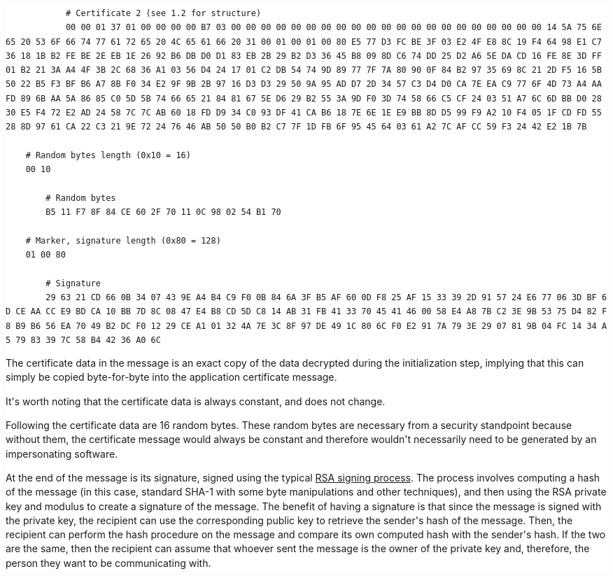 				# Certificate 2 (see 1.2 for structure)
				00 00 01 37 01 00 00 00 00 B7 03 00 00 00 00 00 00 00 00 00 00 00 00 00 00 00 00 00 00 00 00 00 14 5A 75 6E 65 20 53 6F 66 74 77 61 72 65 20 4C 65 61 66 20 31 00 01 00 01 00 80 E5 77 D3 FC BE 3F 03 E2 4F E8 8C 19 F4 64 98 E1 C7 36 18 1B B2 FE BE 2E EB 1E 26 92 B6 DB D0 D1 83 EB 2B 29 B2 D3 36 45 B8 09 8D C6 74 DD 25 D2 A6 5E DA CD 16 FE 8E 3D FF 01 B2 21 3A A4 4F 3B 2C 68 36 A1 03 56 D4 24 17 01 C2 DB 54 74 9D 89 77 7F 7A 80 90 0F 84 B2 97 35 69 8C 21 2D F5 16 5B 50 22 B5 F3 BF B6 A7 8B F0 34 E2 9F 9B 2B 97 16 D3 D3 29 50 9A 95 AD D7 2D 34 57 C3 D4 D0 CA 7E EA C9 77 6F 4D 73 A4 AA FD 89 6B AA 5A 86 85 C0 5D 5B 74 66 65 21 84 81 67 5E D6 29 B2 55 3A 9D F0 3D 74 58 66 C5 CF 24 03 51 A7 6C 6D BB D0 28 30 E5 F4 72 E2 AD 24 58 7C 7C AB 60 18 FD D9 34 C0 93 DF 41 CA B6 18 7E 6E 1E E9 BB 8D D5 99 F9 A2 10 F4 05 1F CD FD 55 28 8D 97 61 CA 22 C3 21 9E 72 24 76 46 AB 50 50 B0 B2 C7 7F 1D FB 6F 95 45 64 03 61 A2 7C AF CC 59 F3 24 42 E2 1B 7B  

		# Random bytes length (0x10 = 16)
		00 10 

			# Random bytes
			B5 11 F7 8F 84 CE 60 2F 70 11 0C 98 02 54 B1 70 

		# Marker, signature length (0x80 = 128)
		01 00 80 

			# Signature
			29 63 21 CD 66 0B 34 07 43 9E A4 B4 C9 F0 0B 84 6A 3F B5 AF 60 0D F8 25 AF 15 33 39 2D 91 57 24 E6 77 06 3D BF 6D CE AA CC E9 BD CA 10 BB 7D 8C 08 47 E4 B8 CD 5D C8 14 AB 31 FB 41 33 70 45 41 46 00 58 E4 A8 7B C2 3E 9B 53 75 D4 82 F8 B9 B6 56 EA 70 49 B2 DC F0 12 29 CE A1 01 32 4A 7E 3C 8F 97 DE 49 1C 80 6C F0 E2 91 7A 79 3E 29 07 81 9B 04 FC 14 34 A5 79 83 39 7C 58 B4 42 36 A0 6C 

The certificate data in the message is an exact copy of the data decrypted during the initialization step, implying that
this can simply be copied byte-for-byte into the application certificate message.

It's worth noting that the certificate data is always constant, and does not change.

Following the certificate data are 16 random bytes. These random bytes are necessary from a security standpoint 
because without them, the certificate message would always be constant and therefore wouldn't necessarily need 
to be generated by an impersonating software.

At the end of the message is its signature, signed using the typical [RSA signing process](http://en.wikipedia.org/wiki/RSA#Signing_messages).
The process involves computing a hash of the message (in this case, standard SHA-1 with some byte manipulations and other techniques), and then
using the RSA private key and modulus to create a signature of the message. The benefit of having a signature is that since the message is signed with 
the private key, the recipient can use the corresponding public key to retrieve the sender's hash of the message. Then, the recipient can perform the hash
procedure on the message and compare its own computed hash with the sender's hash. If the two are the same, then the recipient can assume that whoever sent the
message is the owner of the private key and, therefore, the person they want to be communicating with.
